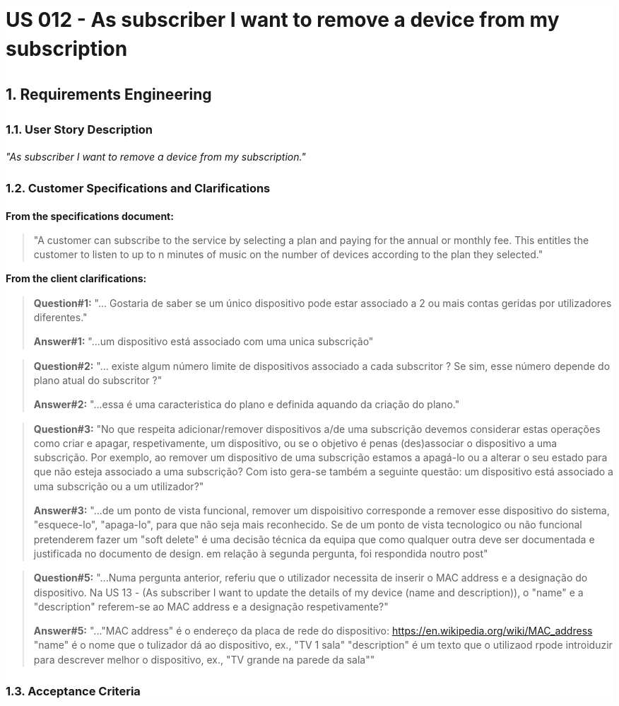 # US 012 - As subscriber I want to remove a device from my subscription


## 1. Requirements Engineering

### 1.1. User Story Description

*"As subscriber I want to remove a device from my subscription."*

### 1.2. Customer Specifications and Clarifications 

**From the specifications document:**

> "A customer can subscribe to the service by selecting a plan and paying for the annual or monthly fee. This entitles the customer to listen to up to n minutes of music on the number of devices according to the plan they selected."

**From the client clarifications:**

> **Question#1:** "... Gostaria de saber se um único dispositivo pode estar associado a 2 ou mais contas geridas por utilizadores diferentes."
>
> **Answer#1:** "...um dispositivo está associado com uma unica subscrição"

> **Question#2:** "... existe algum número limite de dispositivos associado a cada subscritor ? Se sim, esse número depende do plano atual do subscritor ?"
>
> **Answer#2:** "...essa é uma caracteristica do plano e definida aquando da criação do plano."

> **Question#3:** "No que respeita adicionar/remover dispositivos a/de uma subscrição devemos considerar estas operações como criar e apagar, respetivamente, um dispositivo, ou se o objetivo é penas (des)associar o dispositivo a uma subscrição. Por exemplo, ao remover um dispositivo de uma subscrição estamos a apagá-lo ou a alterar o seu estado para que não esteja associado a uma subscrição? Com isto gera-se também a seguinte questão: um dispositivo está associado a uma subscrição ou a um utilizador?"
>
> **Answer#3:** "...de um ponto de vista funcional, remover um dispoisitivo corresponde a remover esse dispositivo do sistema, "esquece-lo", "apaga-lo", para que não seja mais reconhecido. Se de um ponto de vista tecnologico ou não funcional pretenderem fazer um "soft delete" é uma decisão técnica da equipa que como qualquer outra deve ser documentada e justificada no documento de design. em relação à segunda pergunta, foi respondida noutro post"

> **Question#5:** "...Numa pergunta anterior, referiu que o utilizador necessita de inserir o MAC address e a designação do dispositivo. Na US 13 - (As subscriber I want to update the details of my device (name and description)), o "name" e a "description" referem-se ao MAC address e a designação respetivamente?"
>
> **Answer#5:** "..."MAC address" é o endereço da placa de rede do dispositivo: https://en.wikipedia.org/wiki/MAC_address
"name" é o nome que o tulizador dá ao dispositivo, ex., "TV 1 sala"
"description" é um texto que o utilizaod rpode introiduzir para descrever melhor o dispositivo, ex., "TV grande na parede da sala""
> 
### 1.3. Acceptance Criteria
